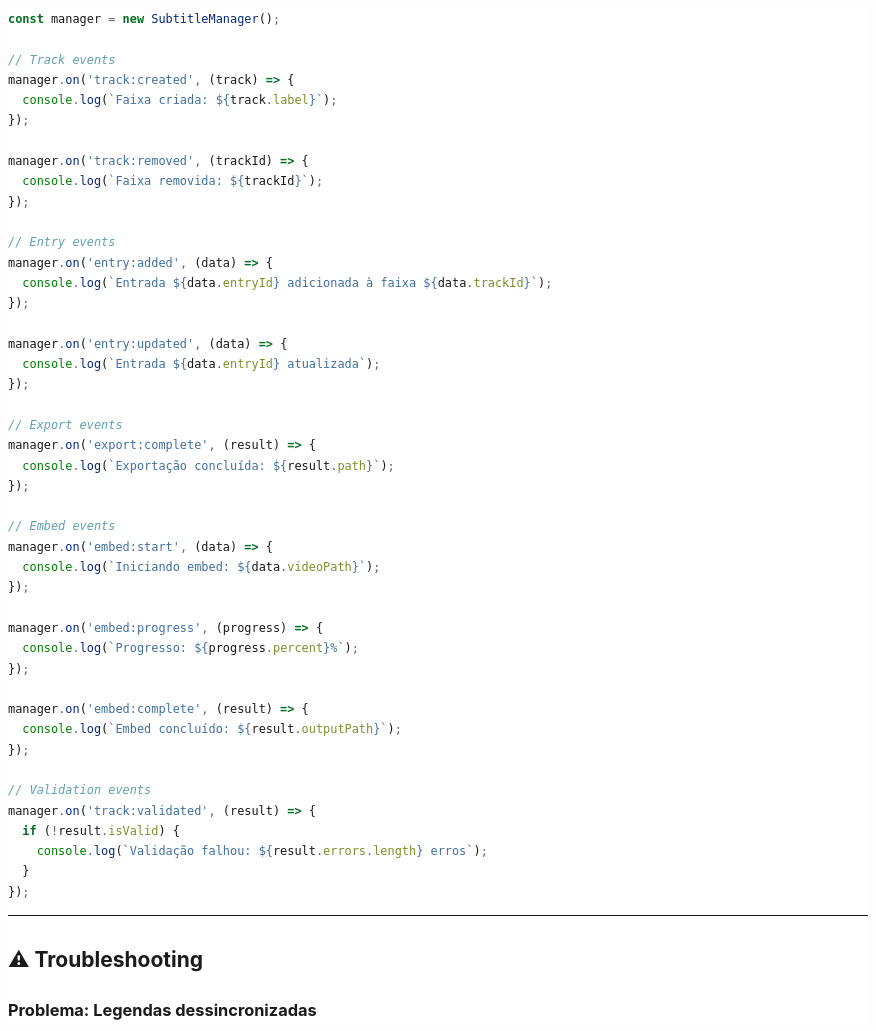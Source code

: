 ```typescript
const manager = new SubtitleManager();

// Track events
manager.on('track:created', (track) => {
  console.log(`Faixa criada: ${track.label}`);
});

manager.on('track:removed', (trackId) => {
  console.log(`Faixa removida: ${trackId}`);
});

// Entry events
manager.on('entry:added', (data) => {
  console.log(`Entrada ${data.entryId} adicionada à faixa ${data.trackId}`);
});

manager.on('entry:updated', (data) => {
  console.log(`Entrada ${data.entryId} atualizada`);
});

// Export events
manager.on('export:complete', (result) => {
  console.log(`Exportação concluída: ${result.path}`);
});

// Embed events
manager.on('embed:start', (data) => {
  console.log(`Iniciando embed: ${data.videoPath}`);
});

manager.on('embed:progress', (progress) => {
  console.log(`Progresso: ${progress.percent}%`);
});

manager.on('embed:complete', (result) => {
  console.log(`Embed concluído: ${result.outputPath}`);
});

// Validation events
manager.on('track:validated', (result) => {
  if (!result.isValid) {
    console.log(`Validação falhou: ${result.errors.length} erros`);
  }
});
```

---

## ⚠️ Troubleshooting

### Problema: Legendas dessincronizadas
